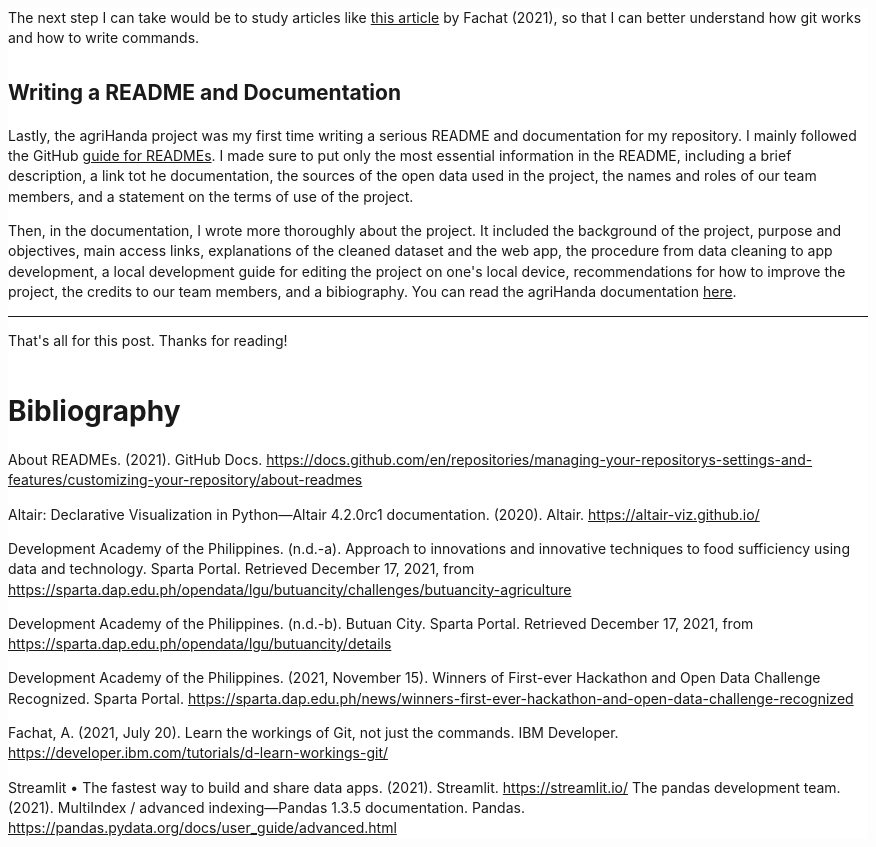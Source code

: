 The next step I can take would be to study articles like [this article](https://developer.ibm.com/tutorials/d-learn-workings-git/) by Fachat (2021), so that I can better understand how git works and how to write commands.

## Writing a README and Documentation

Lastly, the agriHanda project was my first time writing a serious README and documentation for my repository. I mainly followed the GitHub [guide for READMEs](https://docs.github.com/en/repositories/managing-your-repositorys-settings-and-features/customizing-your-repository/about-readmes). I made sure to put only the most essential information in the README, including a brief description, a link tot he documentation, the sources of the open data used in the project, the names and roles of our team members, and a statement on the terms of use of the project.

Then, in the documentation, I wrote more thoroughly about the project. It included the background of the project, purpose and objectives, main access links, explanations of the cleaned dataset and the web app, the procedure from data cleaning to app development, a local development guide for editing the project on one's local device, recommendations for how to improve the project, the credits to our team members, and a bibiography. You can read the agriHanda documentation [here](https://docs.google.com/document/d/1feKAvHEzJG2PmKtZrXvsGHOJL4c-kaTc4b_W_fHP-68/edit?usp=sharing).

---

That's all for this post. Thanks for reading!

# Bibliography

About READMEs. (2021). GitHub Docs. https://docs.github.com/en/repositories/managing-your-repositorys-settings-and-features/customizing-your-repository/about-readmes

Altair: Declarative Visualization in Python—Altair 4.2.0rc1 documentation. (2020). Altair. https://altair-viz.github.io/

Development Academy of the Philippines. (n.d.-a). Approach to innovations and innovative techniques to food sufficiency using data and technology. Sparta Portal. Retrieved December 17, 2021, from https://sparta.dap.edu.ph/opendata/lgu/butuancity/challenges/butuancity-agriculture

Development Academy of the Philippines. (n.d.-b). Butuan City. Sparta Portal. Retrieved December 17, 2021, from https://sparta.dap.edu.ph/opendata/lgu/butuancity/details

Development Academy of the Philippines. (2021, November 15). Winners of First-ever Hackathon and Open Data Challenge Recognized. Sparta Portal. https://sparta.dap.edu.ph/news/winners-first-ever-hackathon-and-open-data-challenge-recognized

Fachat, A. (2021, July 20). Learn the workings of Git, not just the commands. IBM Developer. https://developer.ibm.com/tutorials/d-learn-workings-git/

Streamlit • The fastest way to build and share data apps. (2021). Streamlit. https://streamlit.io/
The pandas development team. (2021). MultiIndex / advanced indexing—Pandas 1.3.5 documentation. Pandas. https://pandas.pydata.org/docs/user_guide/advanced.html
